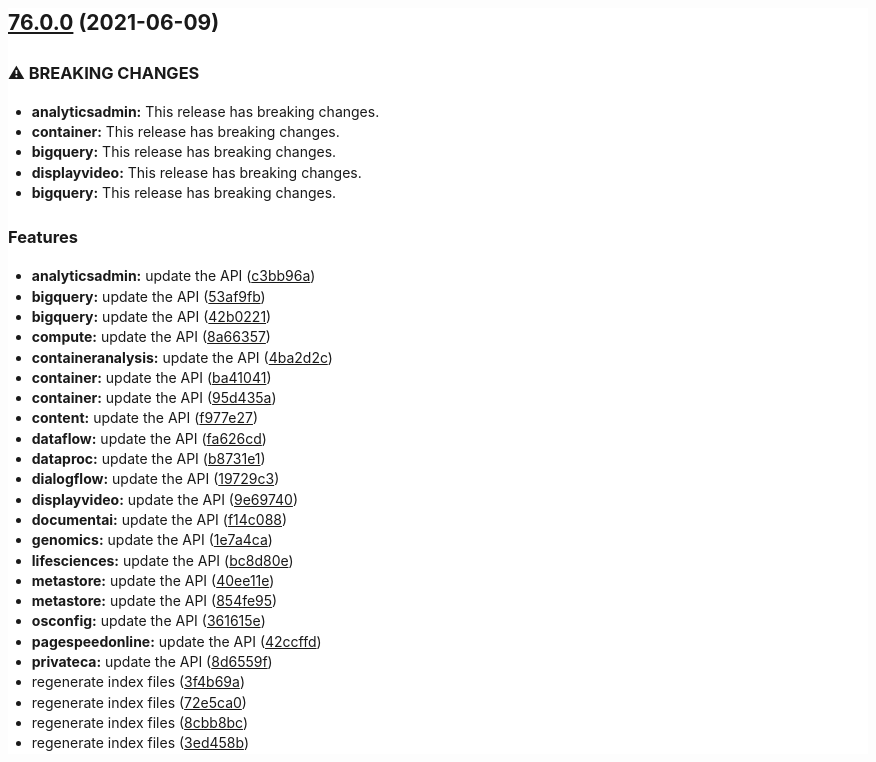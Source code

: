 ## [76.0.0](https://www.github.com/googleapis/google-api-nodejs-client/compare/googleapis-v75.0.0...googleapis-v76.0.0) (2021-06-09)


### ⚠ BREAKING CHANGES

* **analyticsadmin:** This release has breaking changes.
* **container:** This release has breaking changes.
* **bigquery:** This release has breaking changes.
* **displayvideo:** This release has breaking changes.
* **bigquery:** This release has breaking changes.

### Features

* **analyticsadmin:** update the API ([c3bb96a](https://www.github.com/googleapis/google-api-nodejs-client/commit/c3bb96ab253c5a71a2fa168527785033c5511bc8))
* **bigquery:** update the API ([53af9fb](https://www.github.com/googleapis/google-api-nodejs-client/commit/53af9fb42adb39d8adc055d9fdf01ecb641d79b8))
* **bigquery:** update the API ([42b0221](https://www.github.com/googleapis/google-api-nodejs-client/commit/42b0221ce3ad06a9481416863ebcc355dcd5118b))
* **compute:** update the API ([8a66357](https://www.github.com/googleapis/google-api-nodejs-client/commit/8a66357a7efb55f9a574ef963050c65f43fee38a))
* **containeranalysis:** update the API ([4ba2d2c](https://www.github.com/googleapis/google-api-nodejs-client/commit/4ba2d2c57d789a9259463b3560773548f7bc1d33))
* **container:** update the API ([ba41041](https://www.github.com/googleapis/google-api-nodejs-client/commit/ba41041ea5023a0ed127c9ae334682f1650a8514))
* **container:** update the API ([95d435a](https://www.github.com/googleapis/google-api-nodejs-client/commit/95d435ab17c85c7e94b5b50a16134e0873cdb2d7))
* **content:** update the API ([f977e27](https://www.github.com/googleapis/google-api-nodejs-client/commit/f977e27fa19476c5c4b821fd5fd45736b5b5a621))
* **dataflow:** update the API ([fa626cd](https://www.github.com/googleapis/google-api-nodejs-client/commit/fa626cd26cb476f24b097a3b86ef29d6c562ce2a))
* **dataproc:** update the API ([b8731e1](https://www.github.com/googleapis/google-api-nodejs-client/commit/b8731e13fe0c2e0b17deeb706161e40c3cb675f9))
* **dialogflow:** update the API ([19729c3](https://www.github.com/googleapis/google-api-nodejs-client/commit/19729c3b45ff5cd1d37316651740ff44764f65a6))
* **displayvideo:** update the API ([9e69740](https://www.github.com/googleapis/google-api-nodejs-client/commit/9e697406728e0e0c07b352dbe00b249c79aebec3))
* **documentai:** update the API ([f14c088](https://www.github.com/googleapis/google-api-nodejs-client/commit/f14c088db0e851c9584f0d3c587a77186aace71e))
* **genomics:** update the API ([1e7a4ca](https://www.github.com/googleapis/google-api-nodejs-client/commit/1e7a4ca25ac8a2efa9aed9961efa5e9b214e1680))
* **lifesciences:** update the API ([bc8d80e](https://www.github.com/googleapis/google-api-nodejs-client/commit/bc8d80ef75cce8021698a35ff273df91693c676e))
* **metastore:** update the API ([40ee11e](https://www.github.com/googleapis/google-api-nodejs-client/commit/40ee11e0f5c23830345b4e853dd5080bc48cfcca))
* **metastore:** update the API ([854fe95](https://www.github.com/googleapis/google-api-nodejs-client/commit/854fe95de4a288897b9babd9e6800de4e7d4132f))
* **osconfig:** update the API ([361615e](https://www.github.com/googleapis/google-api-nodejs-client/commit/361615eb170bd24947af7c7f179e0f1c304b35fd))
* **pagespeedonline:** update the API ([42ccffd](https://www.github.com/googleapis/google-api-nodejs-client/commit/42ccffd5e30e7d293aa9ab59d3aa30c6d600a98a))
* **privateca:** update the API ([8d6559f](https://www.github.com/googleapis/google-api-nodejs-client/commit/8d6559f9a532637288ebcacfb2fc07aadda3d557))
* regenerate index files ([3f4b69a](https://www.github.com/googleapis/google-api-nodejs-client/commit/3f4b69a2b0215ac5bca4d1924690442eb51d82aa))
* regenerate index files ([72e5ca0](https://www.github.com/googleapis/google-api-nodejs-client/commit/72e5ca0add657ea33b05323e98215fd649f2bdc9))
* regenerate index files ([8cbb8bc](https://www.github.com/googleapis/google-api-nodejs-client/commit/8cbb8bcc534092b6faaaa2a35e459f18bcefd0cb))
* regenerate index files ([3ed458b](https://www.github.com/googleapis/google-api-nodejs-client/commit/3ed458b7a1e89ef9278d90b51fc60e655e75c83e))